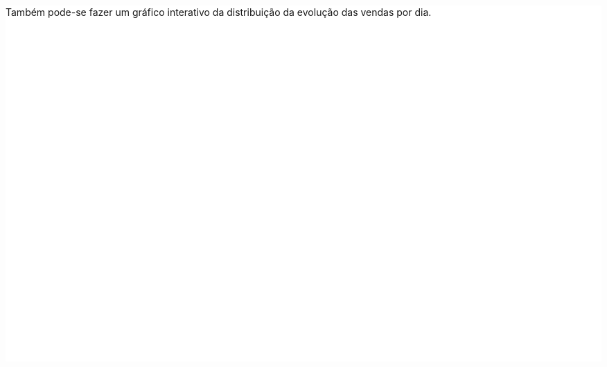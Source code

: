 Também pode-se fazer um gráfico interativo da distribuição da evolução
das vendas por dia.

<div id="htmlwidget-3b704de8fdc28fc68929" style="width:672px;height:480px;" class="dygraphs html-widget"></div>